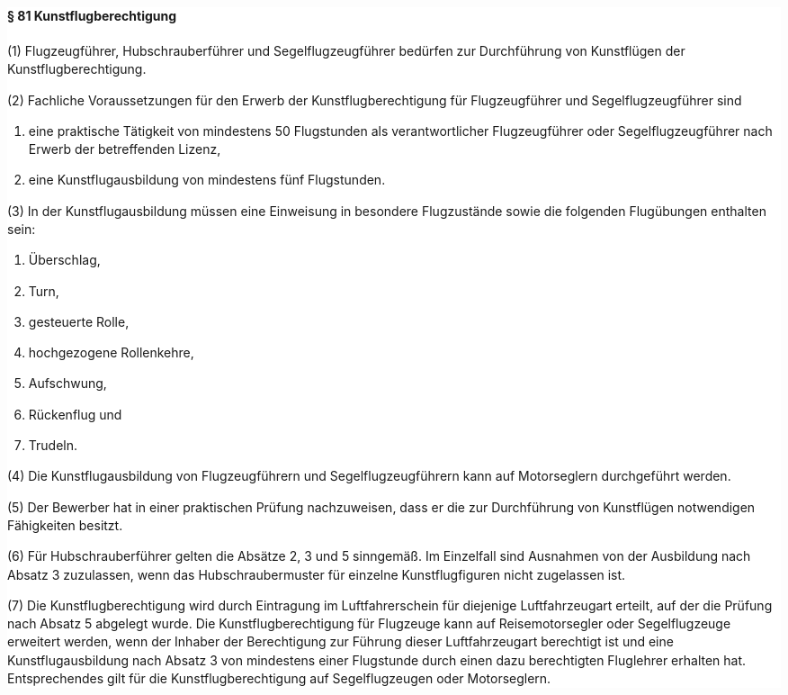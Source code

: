 

#### § 81 Kunstflugberechtigung

(1) Flugzeugführer, Hubschrauberführer und Segelflugzeugführer
bedürfen zur Durchführung von Kunstflügen der Kunstflugberechtigung.

(2) Fachliche Voraussetzungen für den Erwerb der Kunstflugberechtigung
für Flugzeugführer und Segelflugzeugführer sind

1.  eine praktische Tätigkeit von mindestens 50 Flugstunden als
    verantwortlicher Flugzeugführer oder Segelflugzeugführer nach Erwerb
    der betreffenden Lizenz,


2.  eine Kunstflugausbildung von mindestens fünf Flugstunden.




(3) In der Kunstflugausbildung müssen eine Einweisung in besondere
Flugzustände sowie die folgenden Flugübungen enthalten sein:

1.  Überschlag,


2.  Turn,


3.  gesteuerte Rolle,


4.  hochgezogene Rollenkehre,


5.  Aufschwung,


6.  Rückenflug und


7.  Trudeln.




(4) Die Kunstflugausbildung von Flugzeugführern und
Segelflugzeugführern kann auf Motorseglern durchgeführt werden.

(5) Der Bewerber hat in einer praktischen Prüfung nachzuweisen, dass
er die zur Durchführung von Kunstflügen notwendigen Fähigkeiten
besitzt.

(6) Für Hubschrauberführer gelten die Absätze 2, 3 und 5 sinngemäß. Im
Einzelfall sind Ausnahmen von der Ausbildung nach Absatz 3 zuzulassen,
wenn das Hubschraubermuster für einzelne Kunstflugfiguren nicht
zugelassen ist.

(7) Die Kunstflugberechtigung wird durch Eintragung im
Luftfahrerschein für diejenige Luftfahrzeugart erteilt, auf der die
Prüfung nach Absatz 5 abgelegt wurde. Die Kunstflugberechtigung für
Flugzeuge kann auf Reisemotorsegler oder Segelflugzeuge erweitert
werden, wenn der Inhaber der Berechtigung zur Führung dieser
Luftfahrzeugart berechtigt ist und eine Kunstflugausbildung nach
Absatz 3 von mindestens einer Flugstunde durch einen dazu berechtigten
Fluglehrer erhalten hat. Entsprechendes gilt für die
Kunstflugberechtigung auf Segelflugzeugen oder Motorseglern.
